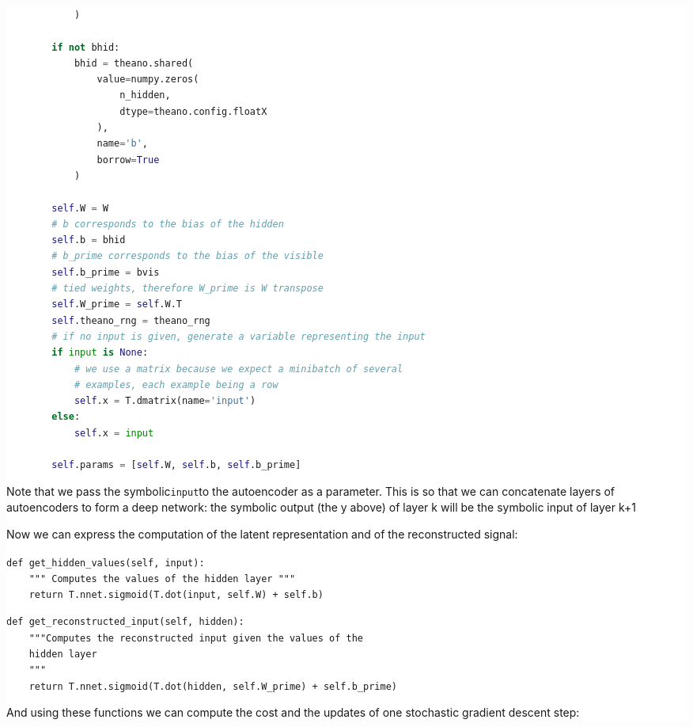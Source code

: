 ```py
            )

        if not bhid:
            bhid = theano.shared(
                value=numpy.zeros(
                    n_hidden,
                    dtype=theano.config.floatX
                ),
                name='b',
                borrow=True
            )

        self.W = W
        # b corresponds to the bias of the hidden
        self.b = bhid
        # b_prime corresponds to the bias of the visible
        self.b_prime = bvis
        # tied weights, therefore W_prime is W transpose
        self.W_prime = self.W.T
        self.theano_rng = theano_rng
        # if no input is given, generate a variable representing the input
        if input is None:
            # we use a matrix because we expect a minibatch of several
            # examples, each example being a row
            self.x = T.dmatrix(name='input')
        else:
            self.x = input

        self.params = [self.W, self.b, self.b_prime]
```

Note that we pass the symbolic`input`to the autoencoder as a parameter. This is so that we can concatenate layers of autoencoders to form a deep network: the symbolic output \(the y above\) of layer k will be the symbolic input of layer k+1

Now we can express the computation of the latent representation and of the reconstructed signal:

```
def get_hidden_values(self, input):
    """ Computes the values of the hidden layer """
    return T.nnet.sigmoid(T.dot(input, self.W) + self.b)
```

```
def get_reconstructed_input(self, hidden):
    """Computes the reconstructed input given the values of the
    hidden layer
    """
    return T.nnet.sigmoid(T.dot(hidden, self.W_prime) + self.b_prime)
```

And using these functions we can compute the cost and the updates of one stochastic gradient descent step:
